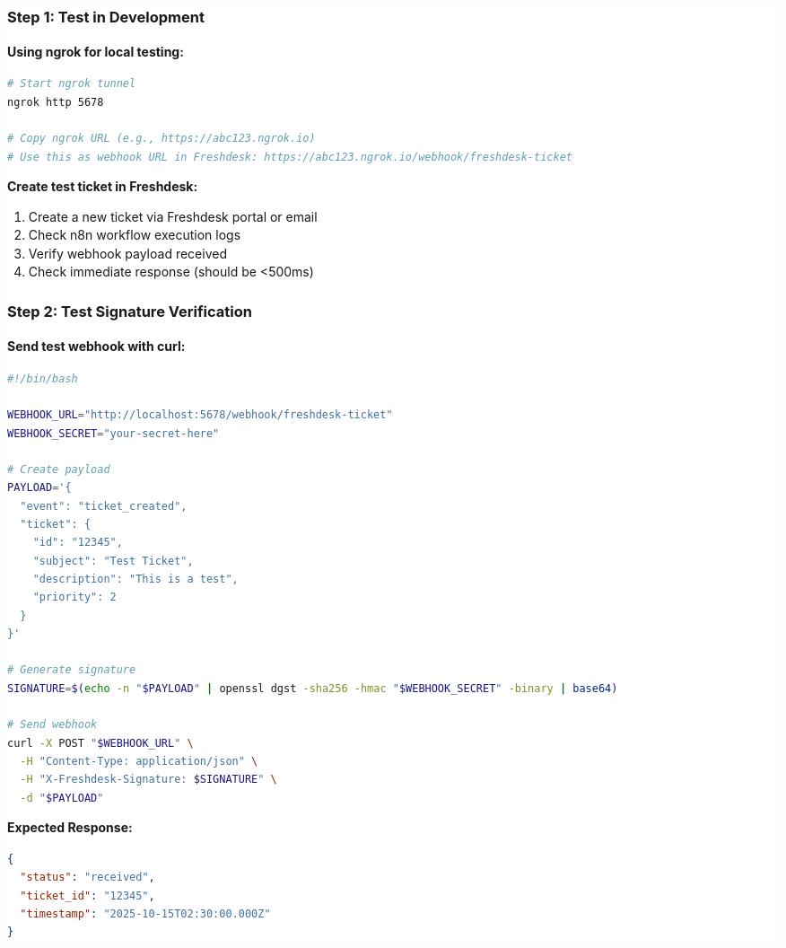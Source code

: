 ### Step 1: Test in Development

**Using ngrok for local testing:**
```bash
# Start ngrok tunnel
ngrok http 5678

# Copy ngrok URL (e.g., https://abc123.ngrok.io)
# Use this as webhook URL in Freshdesk: https://abc123.ngrok.io/webhook/freshdesk-ticket
```

**Create test ticket in Freshdesk:**
1. Create a new ticket via Freshdesk portal or email
2. Check n8n workflow execution logs
3. Verify webhook payload received
4. Check immediate response (should be <500ms)

### Step 2: Test Signature Verification

**Send test webhook with curl:**
```bash
#!/bin/bash

WEBHOOK_URL="http://localhost:5678/webhook/freshdesk-ticket"
WEBHOOK_SECRET="your-secret-here"

# Create payload
PAYLOAD='{
  "event": "ticket_created",
  "ticket": {
    "id": "12345",
    "subject": "Test Ticket",
    "description": "This is a test",
    "priority": 2
  }
}'

# Generate signature
SIGNATURE=$(echo -n "$PAYLOAD" | openssl dgst -sha256 -hmac "$WEBHOOK_SECRET" -binary | base64)

# Send webhook
curl -X POST "$WEBHOOK_URL" \
  -H "Content-Type: application/json" \
  -H "X-Freshdesk-Signature: $SIGNATURE" \
  -d "$PAYLOAD"
```

**Expected Response:**
```json
{
  "status": "received",
  "ticket_id": "12345",
  "timestamp": "2025-10-15T02:30:00.000Z"
}
```
